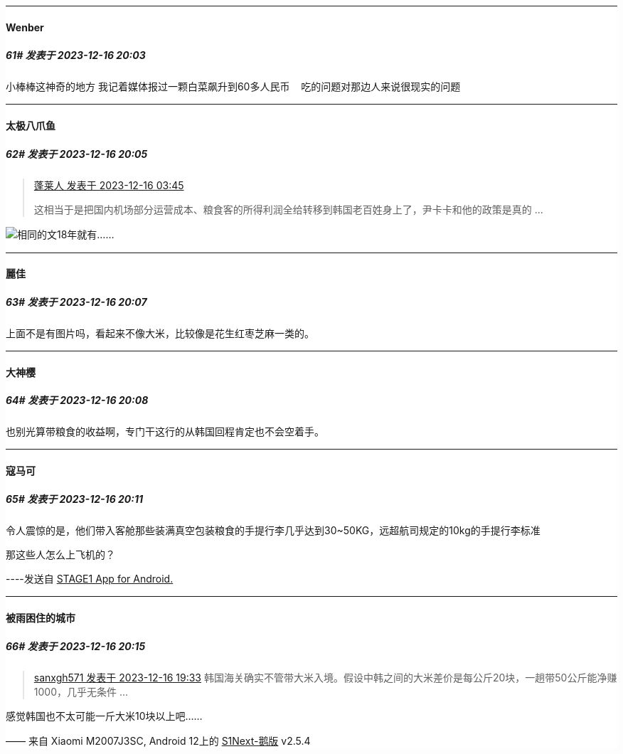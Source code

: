 *****

####  Wenber  
##### 61#       发表于 2023-12-16 20:03

小棒棒这神奇的地方 我记着媒体报过一颗白菜飙升到60多人民币    吃的问题对那边人来说很现实的问题

*****

####  太极八爪鱼  
##### 62#       发表于 2023-12-16 20:05

<blockquote><a href="httphttps://bbs.saraba1st.com/2b/forum.php?mod=redirect&amp;goto=findpost&amp;pid=63348680&amp;ptid=2164351" target="_blank">蓬莱人 发表于 2023-12-16 03:45</a>

这相当于是把国内机场部分运营成本、粮食客的所得利润全给转移到韩国老百姓身上了，尹卡卡和他的政策是真的 ...</blockquote>
<img src="https://static.saraba1st.com/image/smiley/face2017/067.png" referrerpolicy="no-referrer">相同的文18年就有……

*****

####  麗佳  
##### 63#       发表于 2023-12-16 20:07

上面不是有图片吗，看起来不像大米，比较像是花生红枣芝麻一类的。

*****

####  大神樱  
##### 64#       发表于 2023-12-16 20:08

也别光算带粮食的收益啊，专门干这行的从韩国回程肯定也不会空着手。

*****

####  寇马可  
##### 65#       发表于 2023-12-16 20:11

令人震惊的是，他们带入客舱那些装满真空包装粮食的手提行李几乎达到30~50KG，远超航司规定的10kg的手提行李标准

那这些人怎么上飞机的？

----发送自 [STAGE1 App for Android.](http://stage1.5j4m.com/?1.37)


*****

####  被雨困住的城市  
##### 66#       发表于 2023-12-16 20:15

<blockquote><a href="httphttps://bbs.saraba1st.com/2b/forum.php?mod=redirect&amp;goto=findpost&amp;pid=63348597&amp;ptid=2164351" target="_blank">sanxgh571 发表于 2023-12-16 19:33</a>
韩国海关确实不管带大米入境。假设中韩之间的大米差价是每公斤20块，一趟带50公斤能净赚1000，几乎无条件 ...</blockquote>
感觉韩国也不太可能一斤大米10块以上吧……

—— 来自 Xiaomi M2007J3SC, Android 12上的 [S1Next-鹅版](https://github.com/ykrank/S1-Next/releases) v2.5.4
